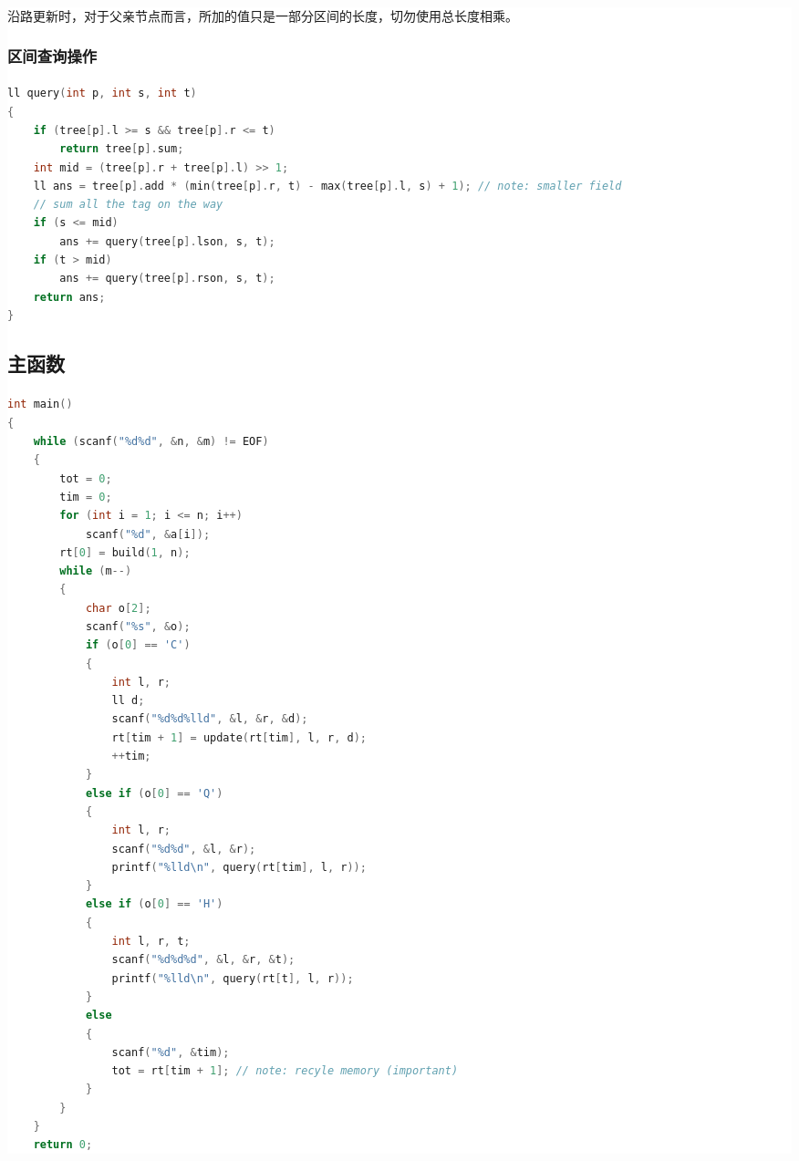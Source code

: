 沿路更新时，对于父亲节点而言，所加的值只是一部分区间的长度，切勿使用总长度相乘。

### 区间查询操作

```C++
ll query(int p, int s, int t)
{
    if (tree[p].l >= s && tree[p].r <= t)
        return tree[p].sum;
    int mid = (tree[p].r + tree[p].l) >> 1;
    ll ans = tree[p].add * (min(tree[p].r, t) - max(tree[p].l, s) + 1); // note: smaller field
    // sum all the tag on the way
    if (s <= mid)
        ans += query(tree[p].lson, s, t);
    if (t > mid)
        ans += query(tree[p].rson, s, t);
    return ans;
}
```

## 主函数

```C++
int main()
{
    while (scanf("%d%d", &n, &m) != EOF)
    {
        tot = 0;
        tim = 0;
        for (int i = 1; i <= n; i++)
            scanf("%d", &a[i]);
        rt[0] = build(1, n);
        while (m--)
        {
            char o[2];
            scanf("%s", &o);
            if (o[0] == 'C')
            {
                int l, r;
                ll d;
                scanf("%d%d%lld", &l, &r, &d);
                rt[tim + 1] = update(rt[tim], l, r, d);
                ++tim;
            }
            else if (o[0] == 'Q')
            {
                int l, r;
                scanf("%d%d", &l, &r);
                printf("%lld\n", query(rt[tim], l, r));
            }
            else if (o[0] == 'H')
            {
                int l, r, t;
                scanf("%d%d%d", &l, &r, &t);
                printf("%lld\n", query(rt[t], l, r));
            }
            else
            {
                scanf("%d", &tim);
                tot = rt[tim + 1]; // note: recyle memory (important)
            }
        }
    }
    return 0;
```